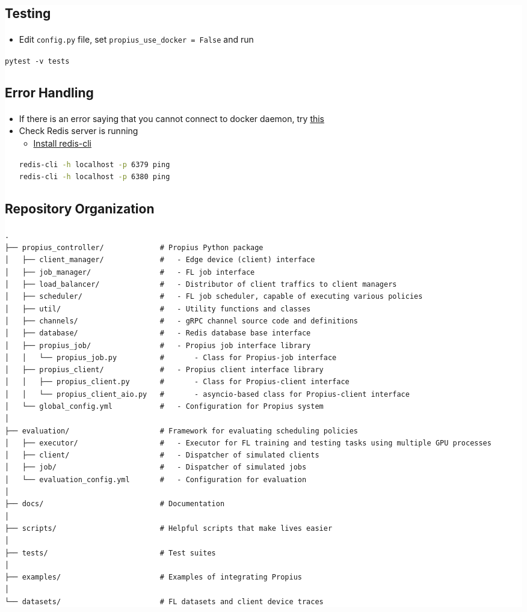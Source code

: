 ## Testing
- Edit `config.py` file, set `propius_use_docker = False` and run
```
pytest -v tests
```
## Error Handling
- If there is an error saying that you cannot connect to docker daemon, try [this](https://stackoverflow.com/questions/48957195/how-to-fix-docker-got-permission-denied-issue)
- Check Redis server is running
    - [Install redis-cli](https://stackoverflow.com/questions/21795340/linux-install-redis-cli-only)
    ```bash
    redis-cli -h localhost -p 6379 ping
    redis-cli -h localhost -p 6380 ping
    ```

## Repository Organization
```
.
├── propius_controller/             # Propius Python package
│   ├── client_manager/             #   - Edge device (client) interface
│   ├── job_manager/                #   - FL job interface
│   ├── load_balancer/              #   - Distributor of client traffics to client managers
│   ├── scheduler/                  #   - FL job scheduler, capable of executing various policies
│   ├── util/                       #   - Utility functions and classes
│   ├── channels/                   #   - gRPC channel source code and definitions
│   ├── database/                   #   - Redis database base interface
│   ├── propius_job/                #   - Propius job interface library
│   │   └── propius_job.py          #       - Class for Propius-job interface
│   ├── propius_client/             #   - Propius client interface library
│   │   ├── propius_client.py       #       - Class for Propius-client interface
│   │   └── propius_client_aio.py   #       - asyncio-based class for Propius-client interface
│   └── global_config.yml           #   - Configuration for Propius system
│
├── evaluation/                     # Framework for evaluating scheduling policies
│   ├── executor/                   #   - Executor for FL training and testing tasks using multiple GPU processes
│   ├── client/                     #   - Dispatcher of simulated clients
│   ├── job/                        #   - Dispatcher of simulated jobs
│   └── evaluation_config.yml       #   - Configuration for evaluation
│
├── docs/                           # Documentation
│
├── scripts/                        # Helpful scripts that make lives easier
│
├── tests/                          # Test suites
│ 
├── examples/                       # Examples of integrating Propius
│ 
└── datasets/                       # FL datasets and client device traces
```




